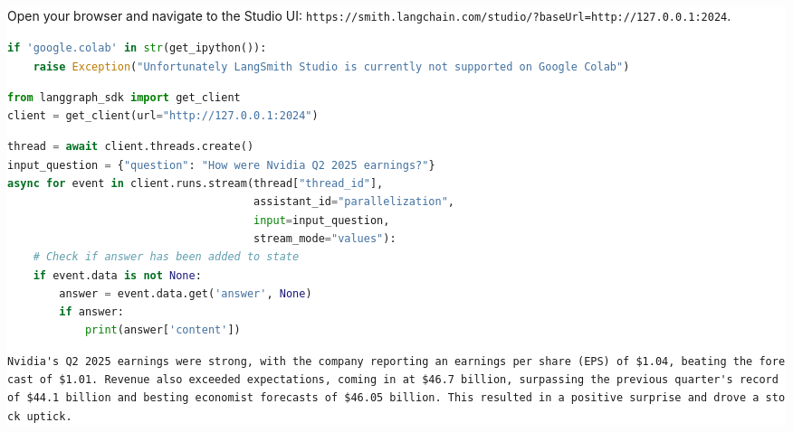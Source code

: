 Open your browser and navigate to the Studio UI: `https://smith.langchain.com/studio/?baseUrl=http://127.0.0.1:2024`.


```python
if 'google.colab' in str(get_ipython()):
    raise Exception("Unfortunately LangSmith Studio is currently not supported on Google Colab")
```


```python
from langgraph_sdk import get_client
client = get_client(url="http://127.0.0.1:2024")
```


```python
thread = await client.threads.create()
input_question = {"question": "How were Nvidia Q2 2025 earnings?"}
async for event in client.runs.stream(thread["thread_id"], 
                                      assistant_id="parallelization", 
                                      input=input_question, 
                                      stream_mode="values"):
    # Check if answer has been added to state  
    if event.data is not None:
        answer = event.data.get('answer', None)
        if answer:
            print(answer['content'])
```

    Nvidia's Q2 2025 earnings were strong, with the company reporting an earnings per share (EPS) of $1.04, beating the forecast of $1.01. Revenue also exceeded expectations, coming in at $46.7 billion, surpassing the previous quarter's record of $44.1 billion and besting economist forecasts of $46.05 billion. This resulted in a positive surprise and drove a stock uptick.



```python

```
